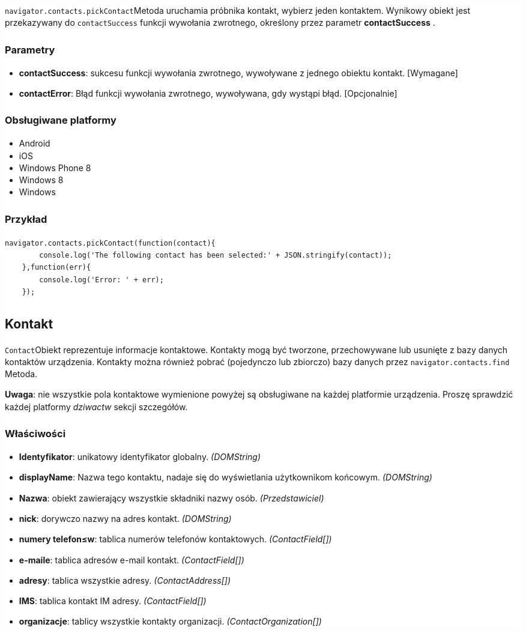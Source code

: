 `navigator.contacts.pickContact`Metoda uruchamia próbnika kontakt, wybierz jeden kontaktem. Wynikowy obiekt jest przekazywany do `contactSuccess` funkcji wywołania zwrotnego, określony przez parametr **contactSuccess** .

### Parametry

*   **contactSuccess**: sukcesu funkcji wywołania zwrotnego, wywoływane z jednego obiektu kontakt. [Wymagane]

*   **contactError**: Błąd funkcji wywołania zwrotnego, wywoływana, gdy wystąpi błąd. [Opcjonalnie]

### Obsługiwane platformy

*   Android
*   iOS
*   Windows Phone 8
*   Windows 8
*   Windows

### Przykład

    navigator.contacts.pickContact(function(contact){
            console.log('The following contact has been selected:' + JSON.stringify(contact));
        },function(err){
            console.log('Error: ' + err);
        });
    

## Kontakt

`Contact`Obiekt reprezentuje informacje kontaktowe. Kontakty mogą być tworzone, przechowywane lub usunięte z bazy danych kontaktów urządzenia. Kontakty można również pobrać (pojedynczo lub zbiorczo) bazy danych przez `navigator.contacts.find` Metoda.

**Uwaga**: nie wszystkie pola kontaktowe wymienione powyżej są obsługiwane na każdej platformie urządzenia. Proszę sprawdzić każdej platformy *dziwactw* sekcji szczegółów.

### Właściwości

*   **Identyfikator**: unikatowy identyfikator globalny. *(DOMString)*

*   **displayName**: Nazwa tego kontaktu, nadaje się do wyświetlania użytkownikom końcowym. *(DOMString)*

*   **Nazwa**: obiekt zawierający wszystkie składniki nazwy osób. *(Przedstawiciel)*

*   **nick**: dorywczo nazwy na adres kontakt. *(DOMString)*

*   **numery telefon≤w**: tablica numerów telefonów kontaktowych. *(ContactField[])*

*   **e-maile**: tablica adresów e-mail kontakt. *(ContactField[])*

*   **adresy**: tablica wszystkie adresy. *(ContactAddress[])*

*   **IMS**: tablica kontakt IM adresy. *(ContactField[])*

*   **organizacje**: tablicy wszystkie kontakty organizacji. *(ContactOrganization[])*


 [1]: https://developer.mozilla.org/en-US/Apps/Developing/Manifest
 [2]: https://developer.mozilla.org/en-US/Apps/Developing/Manifest#type
 [3]: https://developer.mozilla.org/en-US/Apps/CSP